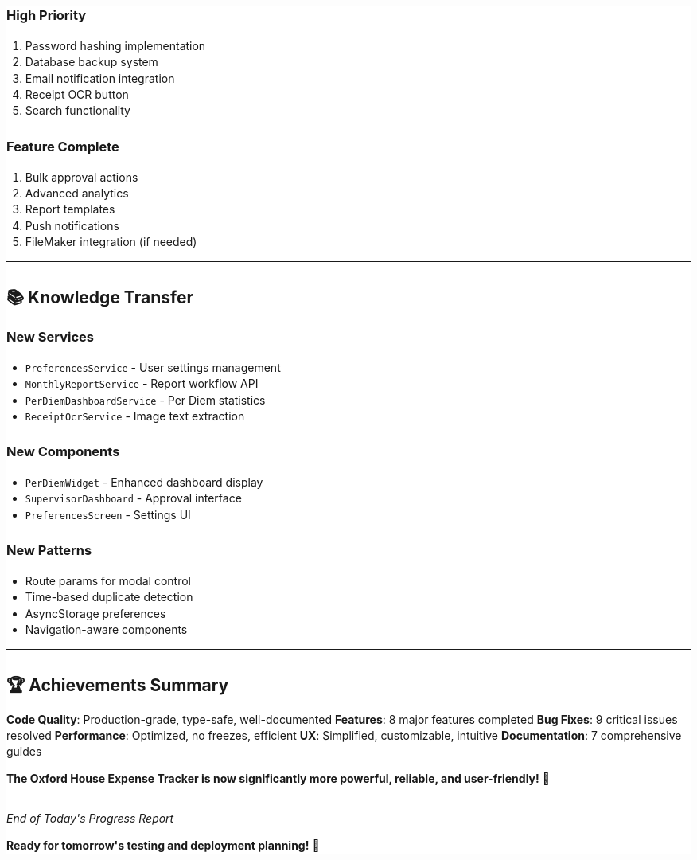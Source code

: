 ### **High Priority**
1. Password hashing implementation
2. Database backup system
3. Email notification integration
4. Receipt OCR button
5. Search functionality

### **Feature Complete**
1. Bulk approval actions
2. Advanced analytics
3. Report templates
4. Push notifications
5. FileMaker integration (if needed)

---

## 📚 **Knowledge Transfer**

### **New Services**
- `PreferencesService` - User settings management
- `MonthlyReportService` - Report workflow API
- `PerDiemDashboardService` - Per Diem statistics
- `ReceiptOcrService` - Image text extraction

### **New Components**
- `PerDiemWidget` - Enhanced dashboard display
- `SupervisorDashboard` - Approval interface
- `PreferencesScreen` - Settings UI

### **New Patterns**
- Route params for modal control
- Time-based duplicate detection
- AsyncStorage preferences
- Navigation-aware components

---

## 🏆 **Achievements Summary**

**Code Quality**: Production-grade, type-safe, well-documented
**Features**: 8 major features completed
**Bug Fixes**: 9 critical issues resolved
**Performance**: Optimized, no freezes, efficient
**UX**: Simplified, customizable, intuitive
**Documentation**: 7 comprehensive guides

**The Oxford House Expense Tracker is now significantly more powerful, reliable, and user-friendly!** 🚀

---

*End of Today's Progress Report*

**Ready for tomorrow's testing and deployment planning!** 🎉

